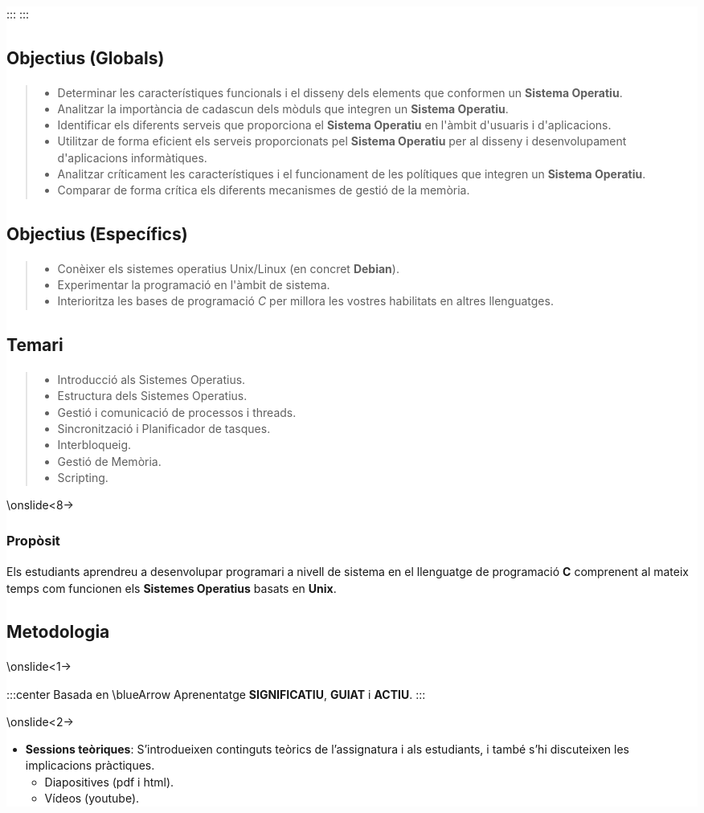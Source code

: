 :::
:::

## Objectius (Globals)

> - Determinar les característiques funcionals i el disseny dels elements que conformen un **Sistema Operatiu**.
> - Analitzar la importància de cadascun dels mòduls que integren un **Sistema Operatiu**.
> - Identificar els diferents serveis que proporciona el **Sistema Operatiu** en l'àmbit d'usuaris i d'aplicacions.
> - Utilitzar de forma eficient els serveis proporcionats pel **Sistema Operatiu** per al disseny i desenvolupament d'aplicacions informàtiques.
> - Analitzar críticament les característiques i el funcionament de les polítiques que integren un **Sistema Operatiu**.
> - Comparar de forma crítica els diferents mecanismes de gestió de la memòria.

## Objectius (Específics)

> - Conèixer els sistemes operatius Unix/Linux (en concret **Debian**).
> - Experimentar la programació en l'àmbit de sistema.
> - Interioritza les bases de programació *C* per millora les vostres habilitats en altres llenguatges.

## Temari

> - Introducció als Sistemes Operatius.
> - Estructura dels Sistemes Operatius.
> - Gestió i comunicació de processos i threads.
> - Sincronització i Planificador de tasques.
> - Interbloqueig.
> - Gestió de Memòria.
> - Scripting.

\onslide<8->

### Propòsit

Els estudiants aprendreu a desenvolupar programari a nivell de sistema en el llenguatge de programació **C** comprenent al mateix temps com funcionen els **Sistemes Operatius** basats en **Unix**.

## Metodologia

\onslide<1->

:::center
Basada en \blueArrow Aprenentatge **SIGNIFICATIU**, **GUIAT** i **ACTIU**.
:::

\onslide<2->

- **Sessions teòriques**: S’introdueixen continguts teòrics de l’assignatura i als estudiants, i també s’hi discuteixen les implicacions pràctiques.
  - Diapositives (pdf i html).
  - Vídeos (youtube).
